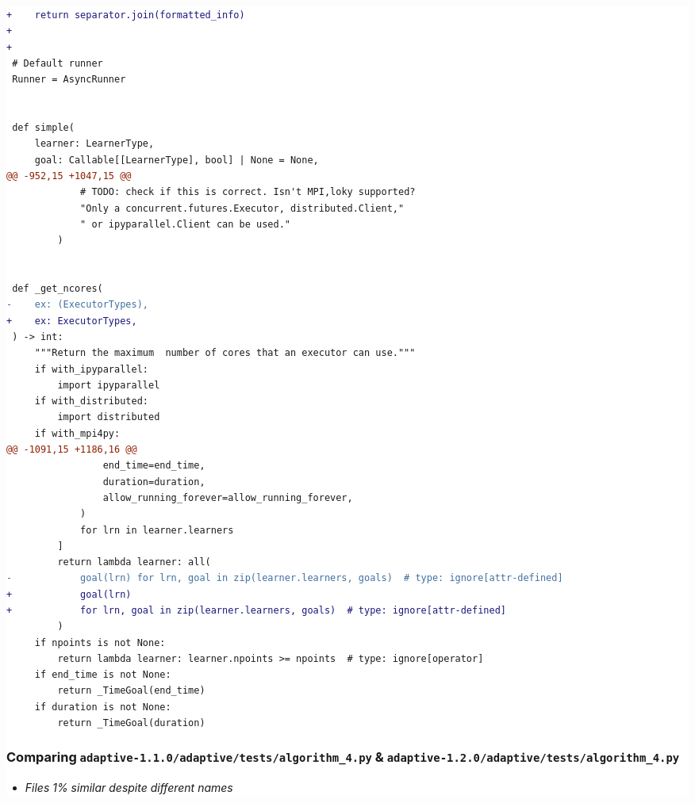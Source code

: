 ```diff
+    return separator.join(formatted_info)
+
+
 # Default runner
 Runner = AsyncRunner
 
 
 def simple(
     learner: LearnerType,
     goal: Callable[[LearnerType], bool] | None = None,
@@ -952,15 +1047,15 @@
             # TODO: check if this is correct. Isn't MPI,loky supported?
             "Only a concurrent.futures.Executor, distributed.Client,"
             " or ipyparallel.Client can be used."
         )
 
 
 def _get_ncores(
-    ex: (ExecutorTypes),
+    ex: ExecutorTypes,
 ) -> int:
     """Return the maximum  number of cores that an executor can use."""
     if with_ipyparallel:
         import ipyparallel
     if with_distributed:
         import distributed
     if with_mpi4py:
@@ -1091,15 +1186,16 @@
                 end_time=end_time,
                 duration=duration,
                 allow_running_forever=allow_running_forever,
             )
             for lrn in learner.learners
         ]
         return lambda learner: all(
-            goal(lrn) for lrn, goal in zip(learner.learners, goals)  # type: ignore[attr-defined]
+            goal(lrn)
+            for lrn, goal in zip(learner.learners, goals)  # type: ignore[attr-defined]
         )
     if npoints is not None:
         return lambda learner: learner.npoints >= npoints  # type: ignore[operator]
     if end_time is not None:
         return _TimeGoal(end_time)
     if duration is not None:
         return _TimeGoal(duration)
```

### Comparing `adaptive-1.1.0/adaptive/tests/algorithm_4.py` & `adaptive-1.2.0/adaptive/tests/algorithm_4.py`

 * *Files 1% similar despite different names*
